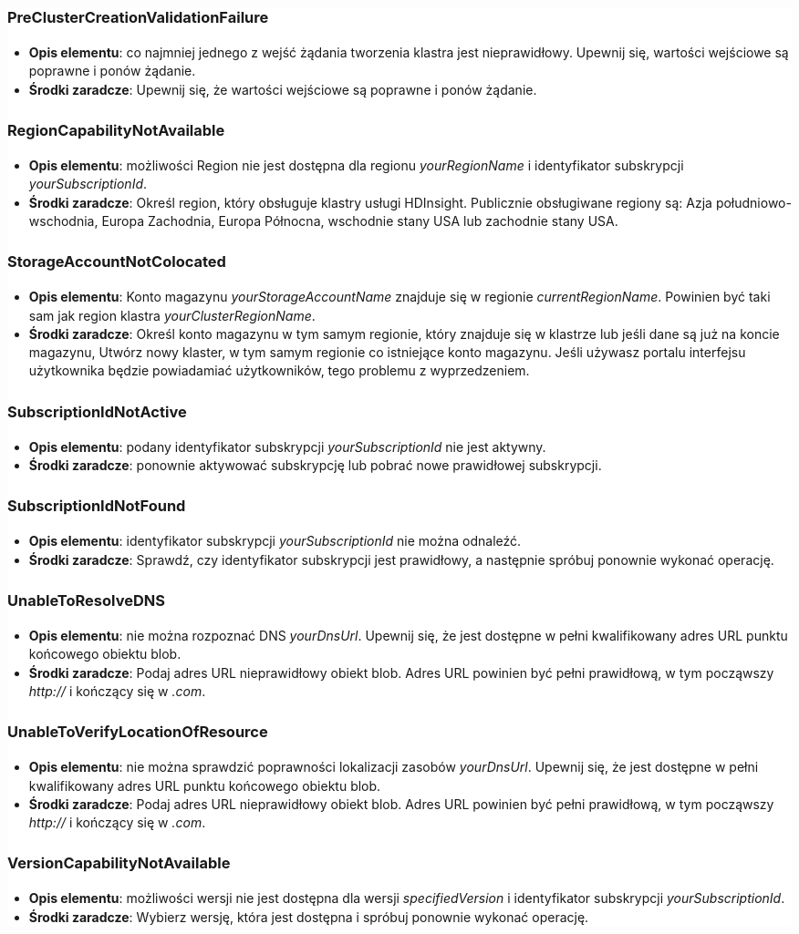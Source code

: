 ### <a id="PreClusterCreationValidationFailure"></a>PreClusterCreationValidationFailure
* **Opis elementu**: co najmniej jednego z wejść żądania tworzenia klastra jest nieprawidłowy. Upewnij się, wartości wejściowe są poprawne i ponów żądanie.  
* **Środki zaradcze**: Upewnij się, że wartości wejściowe są poprawne i ponów żądanie.

### <a id="RegionCapabilityNotAvailable"></a>RegionCapabilityNotAvailable
* **Opis elementu**: możliwości Region nie jest dostępna dla regionu *yourRegionName* i identyfikator subskrypcji *yourSubscriptionId*.  
* **Środki zaradcze**: Określ region, który obsługuje klastry usługi HDInsight. Publicznie obsługiwane regiony są: Azja południowo-wschodnia, Europa Zachodnia, Europa Północna, wschodnie stany USA lub zachodnie stany USA.

### <a id="StorageAccountNotColocated"></a>StorageAccountNotColocated
* **Opis elementu**: Konto magazynu *yourStorageAccountName* znajduje się w regionie *currentRegionName*. Powinien być taki sam jak region klastra *yourClusterRegionName*.  
* **Środki zaradcze**: Określ konto magazynu w tym samym regionie, który znajduje się w klastrze lub jeśli dane są już na koncie magazynu, Utwórz nowy klaster, w tym samym regionie co istniejące konto magazynu. Jeśli używasz portalu interfejsu użytkownika będzie powiadamiać użytkowników, tego problemu z wyprzedzeniem.

### <a id="SubscriptionIdNotActive"></a>SubscriptionIdNotActive
* **Opis elementu**: podany identyfikator subskrypcji *yourSubscriptionId* nie jest aktywny.  
* **Środki zaradcze**: ponownie aktywować subskrypcję lub pobrać nowe prawidłowej subskrypcji.

### <a id="SubscriptionIdNotFound"></a>SubscriptionIdNotFound
* **Opis elementu**: identyfikator subskrypcji *yourSubscriptionId* nie można odnaleźć.  
* **Środki zaradcze**: Sprawdź, czy identyfikator subskrypcji jest prawidłowy, a następnie spróbuj ponownie wykonać operację.

### <a id="UnableToResolveDNS"></a>UnableToResolveDNS
* **Opis elementu**: nie można rozpoznać DNS *yourDnsUrl*. Upewnij się, że jest dostępne w pełni kwalifikowany adres URL punktu końcowego obiektu blob.  
* **Środki zaradcze**: Podaj adres URL nieprawidłowy obiekt blob. Adres URL powinien być pełni prawidłową, w tym począwszy *http://* i kończący się w *.com*.

### <a id="UnableToVerifyLocationOfResource"></a>UnableToVerifyLocationOfResource
* **Opis elementu**: nie można sprawdzić poprawności lokalizacji zasobów *yourDnsUrl*. Upewnij się, że jest dostępne w pełni kwalifikowany adres URL punktu końcowego obiektu blob.  
* **Środki zaradcze**: Podaj adres URL nieprawidłowy obiekt blob. Adres URL powinien być pełni prawidłową, w tym począwszy *http://* i kończący się w *.com*.

### <a id="VersionCapabilityNotAvailable"></a>VersionCapabilityNotAvailable
* **Opis elementu**: możliwości wersji nie jest dostępna dla wersji *specifiedVersion* i identyfikator subskrypcji *yourSubscriptionId*.  
* **Środki zaradcze**: Wybierz wersję, która jest dostępna i spróbuj ponownie wykonać operację.
